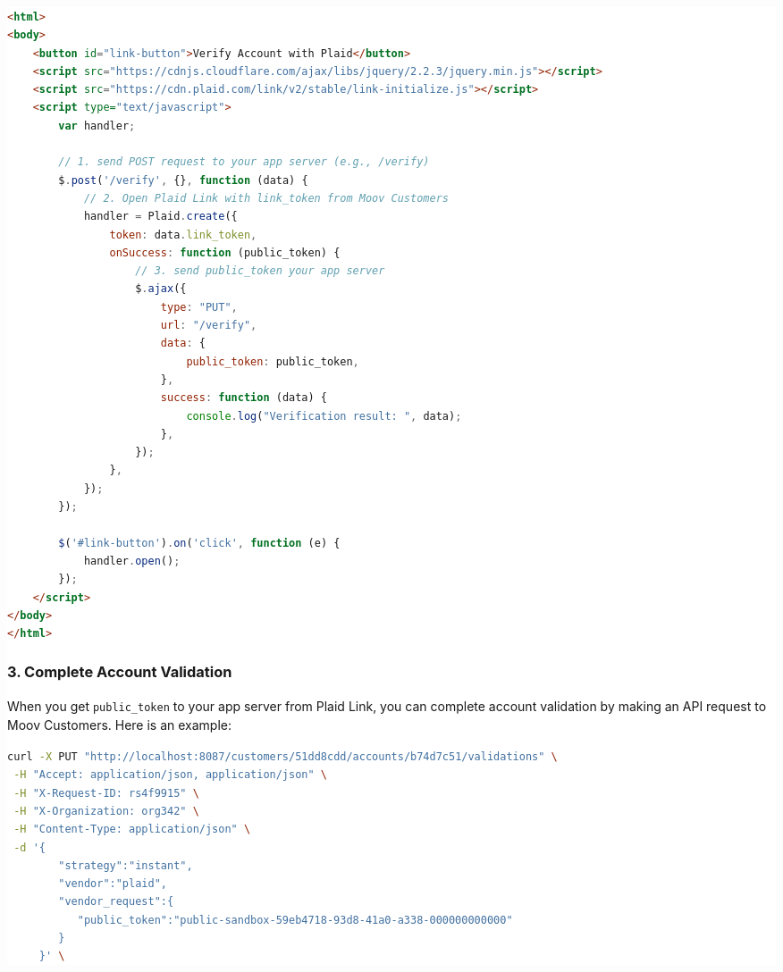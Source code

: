 ```html
<html>
<body>
	<button id="link-button">Verify Account with Plaid</button>
	<script src="https://cdnjs.cloudflare.com/ajax/libs/jquery/2.2.3/jquery.min.js"></script>
	<script src="https://cdn.plaid.com/link/v2/stable/link-initialize.js"></script>
	<script type="text/javascript">
		var handler;

		// 1. send POST request to your app server (e.g., /verify)
		$.post('/verify', {}, function (data) {
			// 2. Open Plaid Link with link_token from Moov Customers
			handler = Plaid.create({
				token: data.link_token,
				onSuccess: function (public_token) {
					// 3. send public_token your app server
					$.ajax({
						type: "PUT",
						url: "/verify",
						data: {
							public_token: public_token,
						},
						success: function (data) {
							console.log("Verification result: ", data);
						},
					});
				},
			});
		});

		$('#link-button').on('click', function (e) {
			handler.open();
		});
	</script>
</body>
</html>
```

### 3. Complete Account Validation

When you get `public_token` to your app server from Plaid Link, you can complete account validation by making an API request to Moov Customers. Here is an example:

```bash
curl -X PUT "http://localhost:8087/customers/51dd8cdd/accounts/b74d7c51/validations" \
 -H "Accept: application/json, application/json" \
 -H "X-Request-ID: rs4f9915" \
 -H "X-Organization: org342" \
 -H "Content-Type: application/json" \
 -d '{
        "strategy":"instant",
        "vendor":"plaid",
        "vendor_request":{
           "public_token":"public-sandbox-59eb4718-93d8-41a0-a338-000000000000"
        }
     }' \
```
